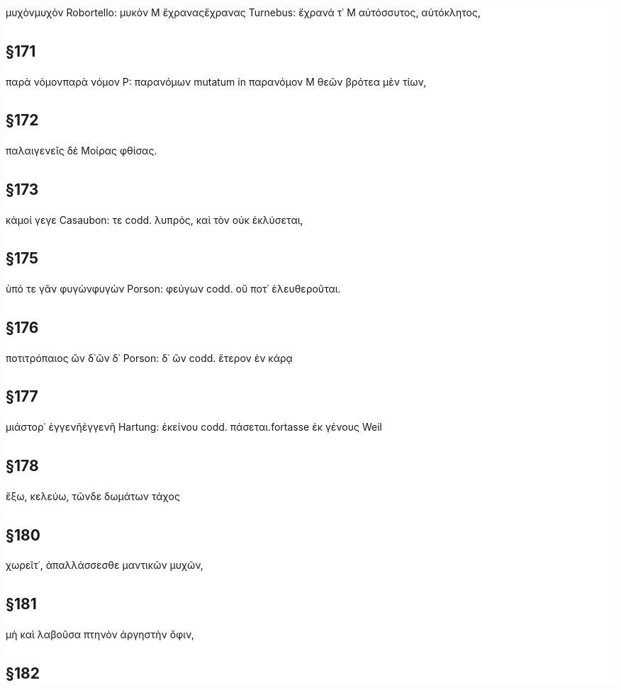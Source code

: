 μυχὸν<note place="unspecified"><foreign xml:lang="grc">μυχὸν</foreign> Robortello: <foreign xml:lang="grc">μυκὸν</foreign> M</note> ἔχρανας<note place="unspecified"><foreign xml:lang="grc">ἔχρανας</foreign> Turnebus: <foreign xml:lang="grc">ἔχρανά τ᾽</foreign> M</note> αὐτόσσυτος, αὐτόκλητος,  

## §171  

παρὰ νόμον<note place="unspecified"><foreign xml:lang="grc">παρὰ νόμον</foreign> P: <foreign xml:lang="grc">παρανόμων</foreign> mutatum in <foreign xml:lang="grc">παρανόμον</foreign> M</note> θεῶν βρότεα μὲν τίων,  

## §172  

παλαιγενεῖς δὲ Μοίρας φθίσας.  

## §173  

κἀμοί γε<note place="unspecified"><foreign xml:lang="grc">γε</foreign> Casaubon: <foreign xml:lang="grc">τε</foreign> codd.</note> λυπρός, καὶ τὸν οὐκ ἐκλύσεται,  

## §175  

ὑπό τε γᾶν φυγὼν<note place="unspecified"><foreign xml:lang="grc">φυγὼν</foreign> Porson: <foreign xml:lang="grc">φεύγων</foreign> codd.</note> οὔ ποτ᾽ ἐλευθεροῦται.  

## §176  

ποτιτρόπαιος ὢν δ᾽<note place="unspecified"><foreign xml:lang="grc">ὢν δ᾽</foreign> Porson: <foreign xml:lang="grc">δ᾽ ὢν</foreign> codd.</note> ἕτερον ἐν κάρᾳ  

## §177  

μιάστορ᾽ ἐγγενῆ<note place="unspecified"><foreign xml:lang="grc">ἐγγενῆ</foreign> Hartung: <foreign xml:lang="grc">ἐκείνου</foreign> codd.</note> πάσεται.<note place="unspecified">fortasse <foreign xml:lang="grc">ἐκ γένους</foreign> Weil</note>  

## §178  

ἔξω, κελεύω, τῶνδε δωμάτων τάχος  

## §180  

χωρεῖτ᾽, ἀπαλλάσσεσθε μαντικῶν μυχῶν,  

## §181  

μὴ καὶ λαβοῦσα πτηνὸν ἀργηστὴν ὄφιν,  

## §182  
